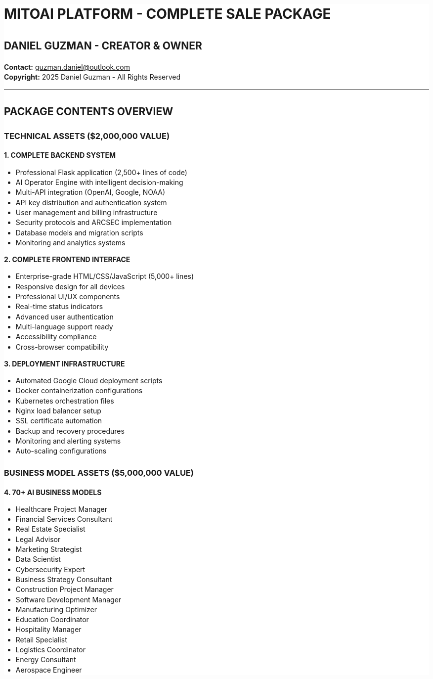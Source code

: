 # MITOAI PLATFORM - COMPLETE SALE PACKAGE
## DANIEL GUZMAN - CREATOR & OWNER

**Contact:** guzman.daniel@outlook.com  
**Copyright:** 2025 Daniel Guzman - All Rights Reserved

---

## PACKAGE CONTENTS OVERVIEW

### TECHNICAL ASSETS ($2,000,000 VALUE)

**1. COMPLETE BACKEND SYSTEM**
- Professional Flask application (2,500+ lines of code)
- AI Operator Engine with intelligent decision-making
- Multi-API integration (OpenAI, Google, NOAA)
- API key distribution and authentication system
- User management and billing infrastructure
- Security protocols and ARCSEC implementation
- Database models and migration scripts
- Monitoring and analytics systems

**2. COMPLETE FRONTEND INTERFACE**
- Enterprise-grade HTML/CSS/JavaScript (5,000+ lines)
- Responsive design for all devices
- Professional UI/UX components
- Real-time status indicators
- Advanced user authentication
- Multi-language support ready
- Accessibility compliance
- Cross-browser compatibility

**3. DEPLOYMENT INFRASTRUCTURE**
- Automated Google Cloud deployment scripts
- Docker containerization configurations
- Kubernetes orchestration files
- Nginx load balancer setup
- SSL certificate automation
- Backup and recovery procedures
- Monitoring and alerting systems
- Auto-scaling configurations

### BUSINESS MODEL ASSETS ($5,000,000 VALUE)

**4. 70+ AI BUSINESS MODELS**
- Healthcare Project Manager
- Financial Services Consultant
- Real Estate Specialist
- Legal Advisor
- Marketing Strategist
- Data Scientist
- Cybersecurity Expert
- Business Strategy Consultant
- Construction Project Manager
- Software Development Manager
- Manufacturing Optimizer
- Education Coordinator
- Hospitality Manager
- Retail Specialist
- Logistics Coordinator
- Energy Consultant
- Aerospace Engineer